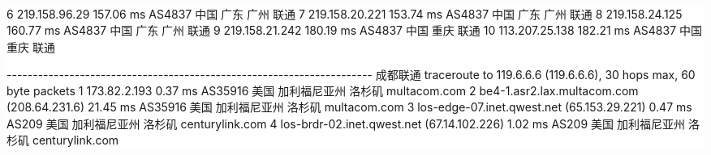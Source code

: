  </span><span class="lit">6</span><span class="pln">  </span><span class="lit">219.158</span><span class="pun">.</span><span class="lit">96.29</span><span class="pln">  </span><span class="lit">157.06</span><span class="pln"> ms  AS4837  </span><span class="pun">中国</span><span class="pln"> </span><span class="pun">广东</span><span class="pln"> </span><span class="pun">广州</span><span class="pln"> </span><span class="pun">联通</span><span class="pln">
 </span><span class="lit">7</span><span class="pln">  </span><span class="lit">219.158</span><span class="pun">.</span><span class="lit">20.221</span><span class="pln">  </span><span class="lit">153.74</span><span class="pln"> ms  AS4837  </span><span class="pun">中国</span><span class="pln"> </span><span class="pun">广东</span><span class="pln"> </span><span class="pun">广州</span><span class="pln"> </span><span class="pun">联通</span><span class="pln">
 </span><span class="lit">8</span><span class="pln">  </span><span class="lit">219.158</span><span class="pun">.</span><span class="lit">24.125</span><span class="pln">  </span><span class="lit">160.77</span><span class="pln"> ms  AS4837  </span><span class="pun">中国</span><span class="pln"> </span><span class="pun">广东</span><span class="pln"> </span><span class="pun">广州</span><span class="pln"> </span><span class="pun">联通</span><span class="pln">
 </span><span class="lit">9</span><span class="pln">  </span><span class="lit">219.158</span><span class="pun">.</span><span class="lit">21.242</span><span class="pln">  </span><span class="lit">180.19</span><span class="pln"> ms  AS4837  </span><span class="pun">中国</span><span class="pln"> </span><span class="pun">重庆</span><span class="pln"> </span><span class="pun">联通</span><span class="pln">
</span><span class="lit">10</span><span class="pln">  </span><span class="lit">113.207</span><span class="pun">.</span><span class="lit">25.138</span><span class="pln">  </span><span class="lit">182.21</span><span class="pln"> ms  AS4837  </span><span class="pun">中国</span><span class="pln"> </span><span class="pun">重庆</span><span class="pln"> </span><span class="pun">联通</span><span class="pln">

</span><span class="pun">----------------------------------------------------------------------</span><span class="pln">
</span><span class="pun">成都联通</span><span class="pln">
traceroute to </span><span class="lit">119.6</span><span class="pun">.</span><span class="lit">6.6</span><span class="pln"> </span><span class="pun">(</span><span class="lit">119.6</span><span class="pun">.</span><span class="lit">6.6</span><span class="pun">),</span><span class="pln"> </span><span class="lit">30</span><span class="pln"> hops max</span><span class="pun">,</span><span class="pln"> </span><span class="lit">60</span><span class="pln"> </span><span class="kwd">byte</span><span class="pln"> packets
 </span><span class="lit">1</span><span class="pln">  </span><span class="lit">173.82</span><span class="pun">.</span><span class="lit">2.193</span><span class="pln">  </span><span class="lit">0.37</span><span class="pln"> ms  AS35916  </span><span class="pun">美国</span><span class="pln"> </span><span class="pun">加利福尼亚州</span><span class="pln"> </span><span class="pun">洛杉矶</span><span class="pln"> multacom</span><span class="pun">.</span><span class="pln">com
 </span><span class="lit">2</span><span class="pln">  be4</span><span class="pun">-</span><span class="lit">1.asr2.lax</span><span class="pun">.</span><span class="pln">multacom</span><span class="pun">.</span><span class="pln">com </span><span class="pun">(</span><span class="lit">208.64</span><span class="pun">.</span><span class="lit">231.6</span><span class="pun">)</span><span class="pln">  </span><span class="lit">21.45</span><span class="pln"> ms  AS35916  </span><span class="pun">美国</span><span class="pln"> </span><span class="pun">加利福尼亚州</span><span class="pln"> </span><span class="pun">洛杉矶</span><span class="pln"> multacom</span><span class="pun">.</span><span class="pln">com
 </span><span class="lit">3</span><span class="pln">  los</span><span class="pun">-</span><span class="pln">edge</span><span class="pun">-</span><span class="lit">07.inet</span><span class="pun">.</span><span class="pln">qwest</span><span class="pun">.</span><span class="pln">net </span><span class="pun">(</span><span class="lit">65.153</span><span class="pun">.</span><span class="lit">29.221</span><span class="pun">)</span><span class="pln">  </span><span class="lit">0.47</span><span class="pln"> ms  AS209  </span><span class="pun">美国</span><span class="pln"> </span><span class="pun">加利福尼亚州</span><span class="pln"> </span><span class="pun">洛杉矶</span><span class="pln"> centurylink</span><span class="pun">.</span><span class="pln">com
 </span><span class="lit">4</span><span class="pln">  los</span><span class="pun">-</span><span class="pln">brdr</span><span class="pun">-</span><span class="lit">02.inet</span><span class="pun">.</span><span class="pln">qwest</span><span class="pun">.</span><span class="pln">net </span><span class="pun">(</span><span class="lit">67.14</span><span class="pun">.</span><span class="lit">102.226</span><span class="pun">)</span><span class="pln">  </span><span class="lit">1.02</span><span class="pln"> ms  AS209  </span><span class="pun">美国</span><span class="pln"> </span><span class="pun">加利福尼亚州</span><span class="pln"> </span><span class="pun">洛杉矶</span><span class="pln"> centurylink</span><span class="pun">.</span><span class="pln">com